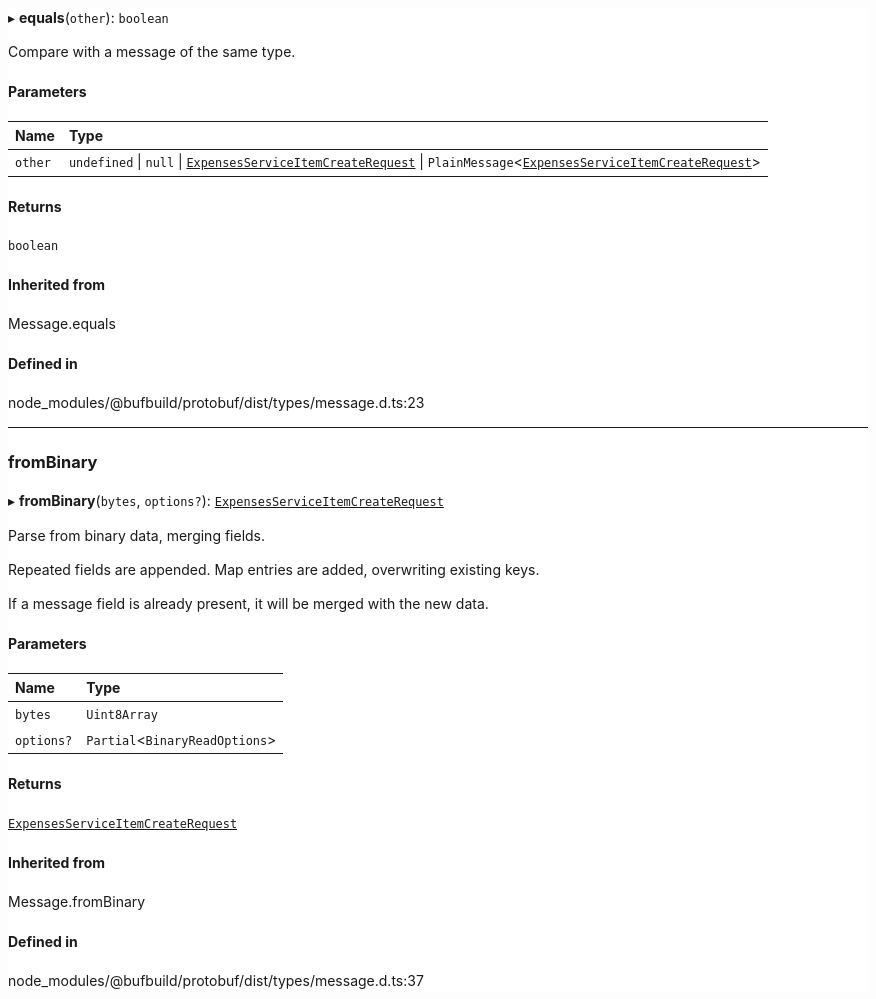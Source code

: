 ▸ **equals**(`other`): `boolean`

Compare with a message of the same type.

#### Parameters

| Name | Type |
| :------ | :------ |
| `other` | `undefined` \| ``null`` \| [`ExpensesServiceItemCreateRequest`](ExpensesServiceItemCreateRequest.md) \| `PlainMessage`<[`ExpensesServiceItemCreateRequest`](ExpensesServiceItemCreateRequest.md)\> |

#### Returns

`boolean`

#### Inherited from

Message.equals

#### Defined in

node_modules/@bufbuild/protobuf/dist/types/message.d.ts:23

___

### fromBinary

▸ **fromBinary**(`bytes`, `options?`): [`ExpensesServiceItemCreateRequest`](ExpensesServiceItemCreateRequest.md)

Parse from binary data, merging fields.

Repeated fields are appended. Map entries are added, overwriting
existing keys.

If a message field is already present, it will be merged with the
new data.

#### Parameters

| Name | Type |
| :------ | :------ |
| `bytes` | `Uint8Array` |
| `options?` | `Partial`<`BinaryReadOptions`\> |

#### Returns

[`ExpensesServiceItemCreateRequest`](ExpensesServiceItemCreateRequest.md)

#### Inherited from

Message.fromBinary

#### Defined in

node_modules/@bufbuild/protobuf/dist/types/message.d.ts:37
